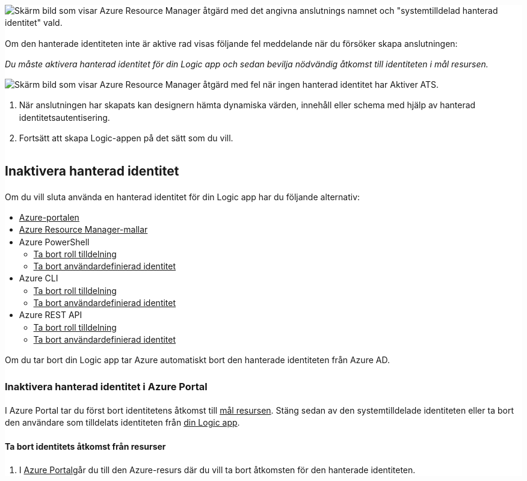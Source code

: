    ![Skärm bild som visar Azure Resource Manager åtgärd med det angivna anslutnings namnet och "systemtilldelad hanterad identitet" vald.](./media/create-managed-service-identity/system-assigned-managed-identity.png)

   Om den hanterade identiteten inte är aktive rad visas följande fel meddelande när du försöker skapa anslutningen:

   *Du måste aktivera hanterad identitet för din Logic app och sedan bevilja nödvändig åtkomst till identiteten i mål resursen.*

   ![Skärm bild som visar Azure Resource Manager åtgärd med fel när ingen hanterad identitet har Aktiver ATS.](./media/create-managed-service-identity/system-assigned-managed-identity-disabled.png)

1. När anslutningen har skapats kan designern hämta dynamiska värden, innehåll eller schema med hjälp av hanterad identitetsautentisering.

1. Fortsätt att skapa Logic-appen på det sätt som du vill.

<a name="remove-identity"></a>

## <a name="disable-managed-identity"></a>Inaktivera hanterad identitet

Om du vill sluta använda en hanterad identitet för din Logic app har du följande alternativ:

* [Azure-portalen](#azure-portal-disable)
* [Azure Resource Manager-mallar](#template-disable)
* Azure PowerShell
  * [Ta bort roll tilldelning](../role-based-access-control/role-assignments-powershell.md)
  * [Ta bort användardefinierad identitet](../active-directory/managed-identities-azure-resources/how-to-manage-ua-identity-powershell.md)
* Azure CLI
  * [Ta bort roll tilldelning](../role-based-access-control/role-assignments-cli.md)
  * [Ta bort användardefinierad identitet](../active-directory/managed-identities-azure-resources/how-to-manage-ua-identity-cli.md)
* Azure REST API
  * [Ta bort roll tilldelning](../role-based-access-control/role-assignments-rest.md)
  * [Ta bort användardefinierad identitet](../active-directory/managed-identities-azure-resources/how-to-manage-ua-identity-rest.md)

Om du tar bort din Logic app tar Azure automatiskt bort den hanterade identiteten från Azure AD.

<a name="azure-portal-disable"></a>

### <a name="disable-managed-identity-in-the-azure-portal"></a>Inaktivera hanterad identitet i Azure Portal

I Azure Portal tar du först bort identitetens åtkomst till [mål resursen](#disable-identity-target-resource). Stäng sedan av den systemtilldelade identiteten eller ta bort den användare som tilldelats identiteten från [din Logic app](#disable-identity-logic-app).

<a name="disable-identity-target-resource"></a>

#### <a name="remove-identity-access-from-resources"></a>Ta bort identitets åtkomst från resurser

1. I [Azure Portal](https://portal.azure.com)går du till den Azure-resurs där du vill ta bort åtkomsten för den hanterade identiteten.

